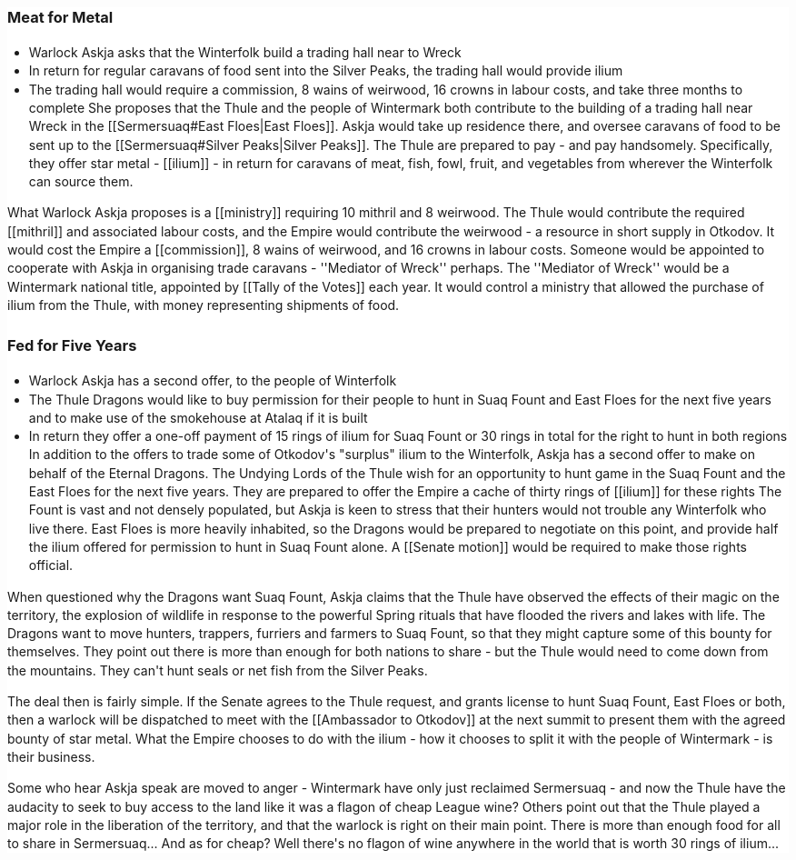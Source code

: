
### Meat for Metal
* Warlock Askja asks that the Winterfolk build a trading hall near to Wreck
* In return for regular caravans of food sent into the Silver Peaks, the trading hall would provide ilium
* The trading hall would require a commission, 8 wains of weirwood, 16 crowns in labour costs, and take three months to complete
She proposes that the Thule and the people of Wintermark both contribute to the building of a trading hall near Wreck in the [[Sermersuaq#East Floes|East Floes]]. Askja would take up residence there, and oversee caravans of food to be sent up to the [[Sermersuaq#Silver Peaks|Silver Peaks]]. The Thule are prepared to pay - and pay handsomely. Specifically, they offer star metal - [[ilium]] - in return for caravans of meat, fish, fowl, fruit, and vegetables from wherever the Winterfolk can source them.

What Warlock Askja proposes is a [[ministry]] requiring 10 mithril and 8 weirwood. The Thule would contribute the required [[mithril]] and associated labour costs, and the Empire would contribute the weirwood - a resource in short supply in Otkodov. It would cost the Empire a [[commission]], 8 wains of weirwood, and 16 crowns in labour costs. Someone would be appointed to cooperate with Askja in organising trade caravans - ''Mediator of Wreck'' perhaps. The ''Mediator of Wreck'' would be a Wintermark national title, appointed by [[Tally of the Votes]] each year. It would control a ministry that allowed the purchase of ilium from the Thule, with money representing shipments of food.

### Fed for Five Years
* Warlock Askja has a second offer, to the people of Winterfolk
* The Thule Dragons would like to buy permission for their people to hunt in Suaq Fount and East Floes for the next five years and to make use of the smokehouse at Atalaq if it is built
* In return they offer a one-off payment of 15 rings of ilium for Suaq Fount or 30 rings in total for the right to hunt in both regions
In addition to the offers to trade some of Otkodov's "surplus" ilium to the Winterfolk, Askja has a second offer to make on behalf of the Eternal Dragons. The Undying Lords of the Thule wish for an opportunity to hunt game in the Suaq Fount and the East Floes for the next five years. They are prepared to offer the Empire a cache of thirty rings of [[ilium]] for these rights The Fount is vast and not densely populated, but Askja is keen to stress that their hunters would not trouble any Winterfolk who live there.  East Floes is more heavily inhabited, so the Dragons would be prepared to negotiate on this point, and provide half the ilium offered for permission to hunt in Suaq Fount alone. A [[Senate motion]] would be required to make those rights official.

When questioned why the Dragons want Suaq Fount, Askja claims that the Thule have observed the effects of their magic on the territory, the explosion of wildlife in response to the powerful Spring rituals that have flooded the rivers and lakes with life. The Dragons want to move hunters, trappers, furriers and farmers to Suaq Fount, so that they might capture some of this bounty for themselves. They point out there is more than enough for both nations to share - but the Thule would need to come down from the mountains. They can't hunt seals or net fish from the Silver Peaks.

The deal then is fairly simple. If the Senate agrees to the Thule request, and grants license to hunt Suaq Fount, East Floes or both, then a warlock will be dispatched to meet with the [[Ambassador to Otkodov]] at the next summit to present them with the agreed bounty of star metal. What the Empire chooses to do with the ilium - how it chooses to split it with the people of Wintermark - is their business.

Some who hear Askja speak are moved to anger - Wintermark have only just reclaimed Sermersuaq - and now the Thule have the audacity to seek to buy access to the land like it was a flagon of cheap League wine? Others point out that the Thule played a major role in the liberation of the territory, and that the warlock is right on their main point. There is more than enough food for all to share in Sermersuaq... And as for cheap? Well there's no flagon of wine anywhere in the world that is worth 30 rings of ilium...
